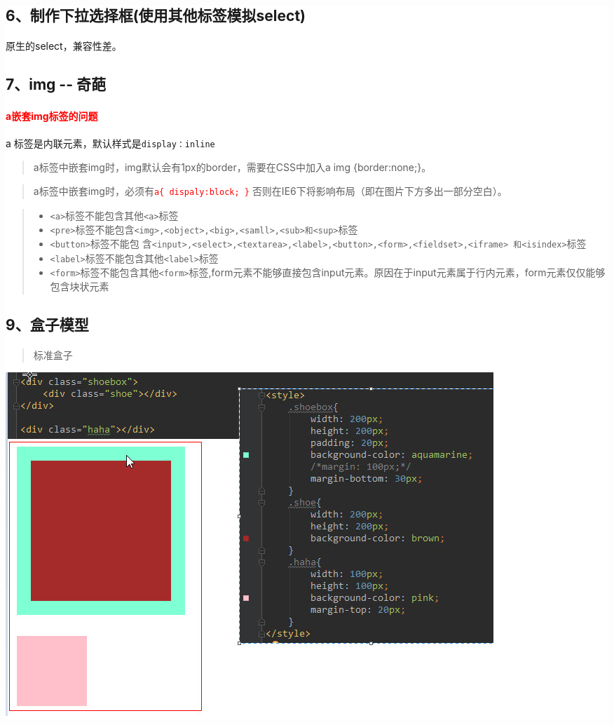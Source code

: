 
## 6、制作下拉选择框(使用其他标签模拟select)

原生的select，兼容性差。


## 7、img -- 奇葩

<h4 style="color:red;">a嵌套img标签的问题</h4>

a 标签是内联元素，默认样式是`display：inline`

> a标签中嵌套img时，img默认会有1px的border，需要在CSS中加入a img {border:none;}。


> a标签中嵌套img时，必须有<font color=red>`a{ dispaly:block; }` </font>否则在IE6下将影响布局（即在图片下方多出一部分空白）。

> - `<a>`标签不能包含其他`<a>`标签
> - `<pre>`标签不能包含`<img>,<object>,<big>,<samll>,<sub>和<sup>`标签
> - `<button>`标签不能包 含`<input>,<select>,<textarea>,<label>,<button>,<form>,<fieldset>,<iframe> 和<isindex>`标签
> - `<label>`标签不能包含其他`<label>`标签
> - `<form>`标签不能包含其他`<form>`标签,form元素不能够直接包含input元素。原因在于input元素属于行内元素，form元素仅仅能够包含块状元素

## 9、盒子模型

> 标准盒子

  ![](./CSS/021.jpg)
